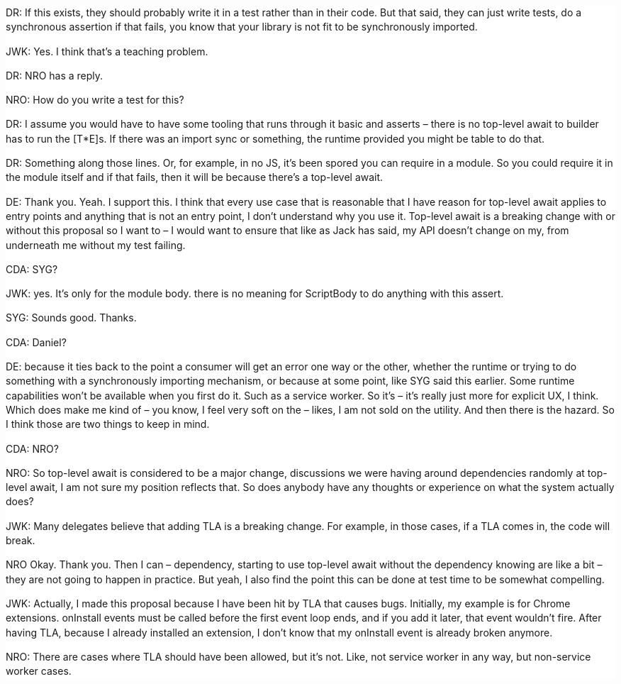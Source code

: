 DR: If this exists, they should probably write it in a test rather than in their code. But that said, they can just write tests, do a synchronous assertion if that fails, you know that your library is not fit to be synchronously imported.

JWK: Yes. I think that’s a teaching problem.

DR: NRO has a reply.

NRO: How do you write a test for this?

DR: I assume you would have to have some tooling that runs through it basic and asserts – there is no top-level await to builder has to run the [T*E]s. If there was an import sync or something, the runtime provided you might be table to do that.

DR: Something along those lines. Or, for example, in no JS, it’s been spored you can require in a module. So you could require it in the module itself and if that fails, then it will be because there’s a top-level await.

DE: Thank you. Yeah. I support this. I think that every use case that is reasonable that I have reason for top-level await applies to entry points and anything that is not an entry point, I don’t understand why you use it. Top-level await is a breaking change with or without this proposal so I want to – I would want to ensure that like as Jack has said, my API doesn’t change on my, from underneath me without my test failing.

CDA: SYG?

JWK: yes. It’s only for the module body. there is no meaning for ScriptBody to do anything with this assert.

SYG: Sounds good. Thanks.

CDA: Daniel?

DE: because it ties back to the point a consumer will get an error one way or the other, whether the runtime or trying to do something with a synchronously importing mechanism, or because at some point, like SYG said this earlier. Some runtime capabilities won’t be available when you first do it. Such as a service worker. So it’s – it’s really just more for explicit UX, I think. Which does make me kind of – you know, I feel very soft on the – likes, I am not sold on the utility. And then there is the hazard. So I think those are two things to keep in mind.

CDA: NRO?

NRO: So top-level await is considered to be a major change, discussions we were having around dependencies randomly at top-level await, I am not sure my position reflects that. So does anybody have any thoughts or experience on what the system actually does?

JWK: Many delegates believe that adding TLA is a breaking change. For example, in those cases, if a TLA comes in, the code will break.

NRO Okay. Thank you. Then I can – dependency, starting to use top-level await without the dependency knowing are like a bit – they are not going to happen in practice. But yeah, I also find the point this can be done at test time to be somewhat compelling.

JWK: Actually, I made this proposal because I have been hit by TLA that causes bugs. Initially, my example is for Chrome extensions. onInstall events must be called before the first event loop ends, and if you add it later, that event wouldn’t fire. After having TLA, because I already installed an extension, I don’t know that my onInstall event is already broken anymore.

NRO: There are cases where TLA should have been allowed, but it’s not. Like, not service worker in any way, but non-service worker cases.
